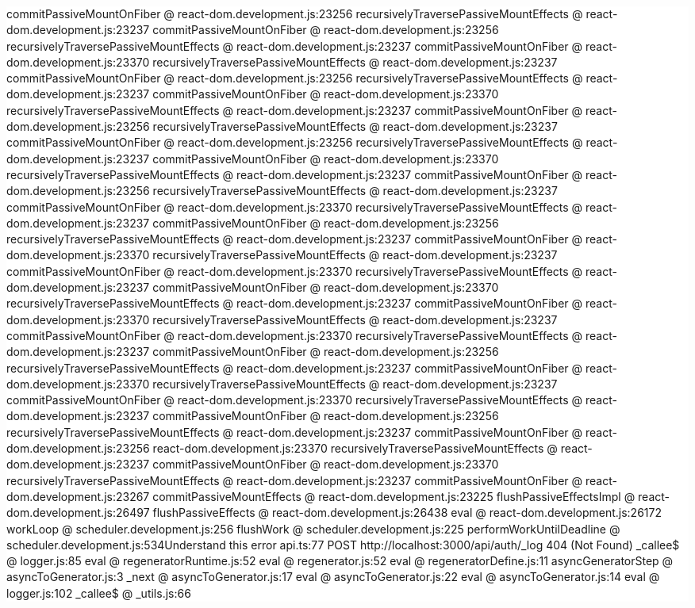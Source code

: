 commitPassiveMountOnFiber @ react-dom.development.js:23256
recursivelyTraversePassiveMountEffects @ react-dom.development.js:23237
commitPassiveMountOnFiber @ react-dom.development.js:23256
recursivelyTraversePassiveMountEffects @ react-dom.development.js:23237
commitPassiveMountOnFiber @ react-dom.development.js:23370
recursivelyTraversePassiveMountEffects @ react-dom.development.js:23237
commitPassiveMountOnFiber @ react-dom.development.js:23256
recursivelyTraversePassiveMountEffects @ react-dom.development.js:23237
commitPassiveMountOnFiber @ react-dom.development.js:23370
recursivelyTraversePassiveMountEffects @ react-dom.development.js:23237
commitPassiveMountOnFiber @ react-dom.development.js:23256
recursivelyTraversePassiveMountEffects @ react-dom.development.js:23237
commitPassiveMountOnFiber @ react-dom.development.js:23256
recursivelyTraversePassiveMountEffects @ react-dom.development.js:23237
commitPassiveMountOnFiber @ react-dom.development.js:23370
recursivelyTraversePassiveMountEffects @ react-dom.development.js:23237
commitPassiveMountOnFiber @ react-dom.development.js:23256
recursivelyTraversePassiveMountEffects @ react-dom.development.js:23237
commitPassiveMountOnFiber @ react-dom.development.js:23370
recursivelyTraversePassiveMountEffects @ react-dom.development.js:23237
commitPassiveMountOnFiber @ react-dom.development.js:23256
recursivelyTraversePassiveMountEffects @ react-dom.development.js:23237
commitPassiveMountOnFiber @ react-dom.development.js:23370
recursivelyTraversePassiveMountEffects @ react-dom.development.js:23237
commitPassiveMountOnFiber @ react-dom.development.js:23370
recursivelyTraversePassiveMountEffects @ react-dom.development.js:23237
commitPassiveMountOnFiber @ react-dom.development.js:23370
recursivelyTraversePassiveMountEffects @ react-dom.development.js:23237
commitPassiveMountOnFiber @ react-dom.development.js:23370
recursivelyTraversePassiveMountEffects @ react-dom.development.js:23237
commitPassiveMountOnFiber @ react-dom.development.js:23370
recursivelyTraversePassiveMountEffects @ react-dom.development.js:23237
commitPassiveMountOnFiber @ react-dom.development.js:23256
recursivelyTraversePassiveMountEffects @ react-dom.development.js:23237
commitPassiveMountOnFiber @ react-dom.development.js:23370
recursivelyTraversePassiveMountEffects @ react-dom.development.js:23237
commitPassiveMountOnFiber @ react-dom.development.js:23370
recursivelyTraversePassiveMountEffects @ react-dom.development.js:23237
commitPassiveMountOnFiber @ react-dom.development.js:23256
recursivelyTraversePassiveMountEffects @ react-dom.development.js:23237
commitPassiveMountOnFiber @ react-dom.development.js:23256
 react-dom.development.js:23370
recursivelyTraversePassiveMountEffects @ react-dom.development.js:23237
commitPassiveMountOnFiber @ react-dom.development.js:23370
recursivelyTraversePassiveMountEffects @ react-dom.development.js:23237
commitPassiveMountOnFiber @ react-dom.development.js:23267
commitPassiveMountEffects @ react-dom.development.js:23225
flushPassiveEffectsImpl @ react-dom.development.js:26497
flushPassiveEffects @ react-dom.development.js:26438
eval @ react-dom.development.js:26172
workLoop @ scheduler.development.js:256
flushWork @ scheduler.development.js:225
performWorkUntilDeadline @ scheduler.development.js:534Understand this error
api.ts:77  POST http://localhost:3000/api/auth/_log 404 (Not Found)
_callee$ @ logger.js:85
eval @ regeneratorRuntime.js:52
eval @ regenerator.js:52
eval @ regeneratorDefine.js:11
asyncGeneratorStep @ asyncToGenerator.js:3
_next @ asyncToGenerator.js:17
eval @ asyncToGenerator.js:22
eval @ asyncToGenerator.js:14
eval @ logger.js:102
_callee$ @ _utils.js:66